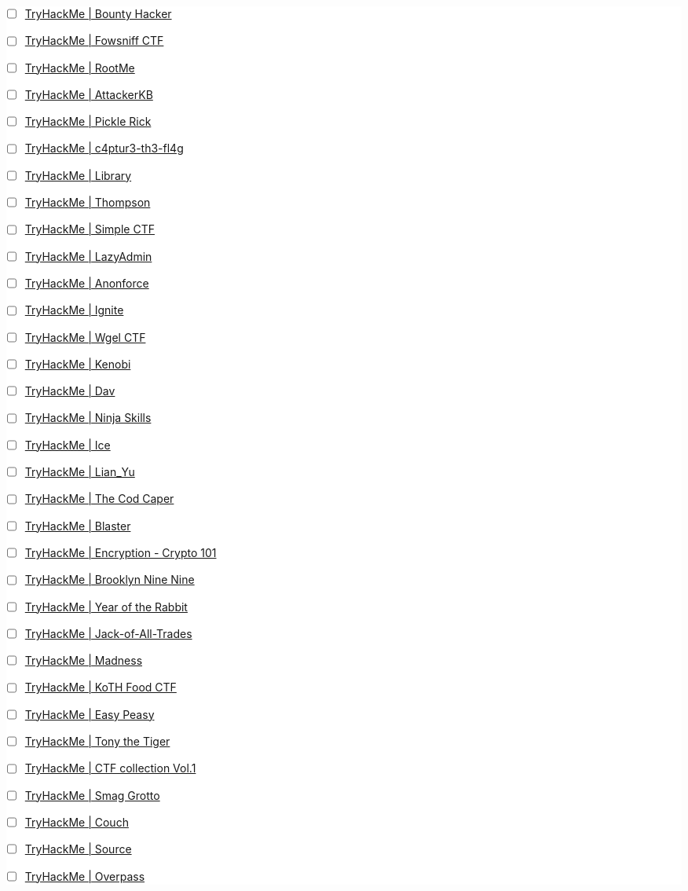 - [ ] [TryHackMe | Bounty Hacker](https://tryhackme.com/room/cowboyhacker)
      
- [ ] [TryHackMe | Fowsniff CTF](https://tryhackme.com/room/ctf)

- [ ] [TryHackMe | RootMe](https://tryhackme.com/room/rrootme)

- [ ] [TryHackMe | AttackerKB](https://tryhackme.com/room/attackerkb)

- [ ] [TryHackMe | Pickle Rick](https://tryhackme.com/room/picklerick)

- [ ] [TryHackMe | c4ptur3-th3-fl4g](https://tryhackme.com/room/c4ptur3th3fl4g)

- [ ] [TryHackMe | Library](https://tryhackme.com/room/bsidesgtlibrary)

- [ ] [TryHackMe | Thompson](https://tryhackme.com/room/bsidesgtthompson)

- [ ] [TryHackMe | Simple CTF](https://tryhackme.com/room/easyctf)

- [ ] [TryHackMe | LazyAdmin](https://tryhackme.com/room/lazyadmin)

- [ ] [TryHackMe | Anonforce](https://tryhackme.com/room/bsidesgtanonforce)

- [ ] [TryHackMe | Ignite](https://tryhackme.com/room/ignite)

- [ ] [TryHackMe | Wgel CTF](https://tryhackme.com/room/wgelctf)

- [ ] [TryHackMe | Kenobi](https://tryhackme.com/room/kenobi)

- [ ] [TryHackMe | Dav](https://tryhackme.com/room/bsidesgtdav)

- [ ] [TryHackMe | Ninja Skills](https://tryhackme.com/room/ninjaskills)

- [ ] [TryHackMe | Ice](https://tryhackme.com/room/ice)

- [ ] [TryHackMe | Lian_Yu](https://tryhackme.com/room/lianyu)

- [ ] [TryHackMe | The Cod Caper](https://tryhackme.com/room/thecodcaper)

- [ ] [TryHackMe | Blaster](https://tryhackme.com/room/blaster)

- [ ] [TryHackMe | Encryption - Crypto 101](https://tryhackme.com/room/encryptioncrypto101)

- [ ] [TryHackMe | Brooklyn Nine Nine](https://tryhackme.com/room/brooklynninenine)

- [ ] [TryHackMe | Year of the Rabbit](https://tryhackme.com/room/yearoftherabbit)

- [ ] [TryHackMe | Jack-of-All-Trades](https://tryhackme.com/room/jackofalltrades)

- [ ] [TryHackMe | Madness](https://tryhackme.com/room/madness)

- [ ] [TryHackMe | KoTH Food CTF](https://tryhackme.com/room/kothfoodctf)

- [ ] [TryHackMe | Easy Peasy](https://tryhackme.com/room/easypeasyctf)

- [ ] [TryHackMe | Tony the Tiger](https://tryhackme.com/room/tonythetiger)

- [ ] [TryHackMe | CTF collection Vol.1](https://tryhackme.com/room/ctfcollectionvol1)

- [ ] [TryHackMe | Smag Grotto](https://tryhackme.com/room/smaggrotto)

- [ ] [TryHackMe | Couch](https://tryhackme.com/room/couch)

- [ ] [TryHackMe | Source](https://tryhackme.com/room/source)

- [ ] [TryHackMe | Overpass](https://tryhackme.com/room/overpass)
